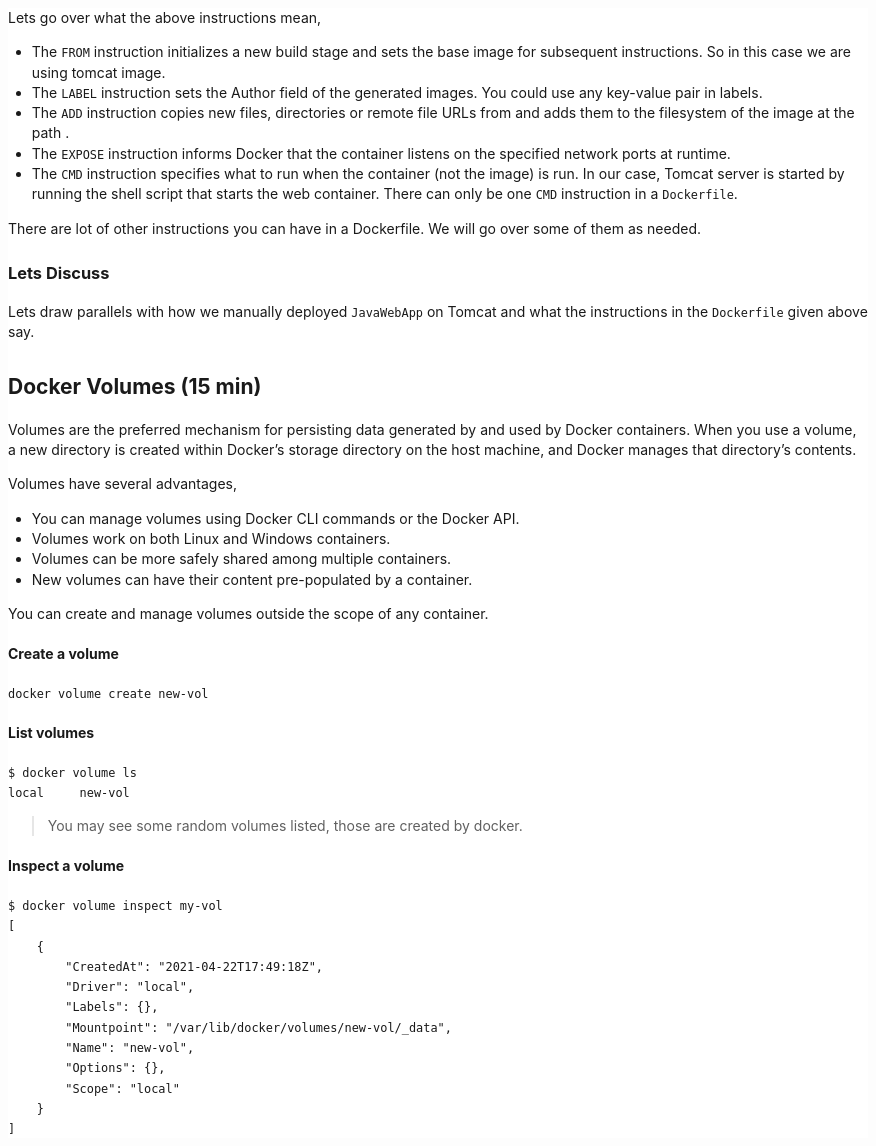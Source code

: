 Lets go over what the above instructions mean,

- The `FROM` instruction initializes a new build stage and sets the base image for subsequent instructions. So in this case we are using tomcat image.
- The `LABEL` instruction sets the Author field of the generated images. You could use any key-value pair in labels.
- The `ADD` instruction copies new files, directories or remote file URLs from <src> and adds them to the filesystem of the image at the path <dest>.
- The `EXPOSE` instruction informs Docker that the container listens on the specified network ports at runtime.
- The `CMD` instruction specifies what to run when the container (not the image) is run. In our case, Tomcat server is started by running the shell script that starts the web container. There can only be one `CMD` instruction in a `Dockerfile`.

There are lot of other instructions you can have in a Dockerfile. We will go over some of them as needed.

### Lets Discuss

Lets draw parallels with how we manually deployed `JavaWebApp` on Tomcat and what the instructions in the `Dockerfile` given above say. 


## Docker Volumes (15 min)

Volumes are the preferred mechanism for persisting data generated by and used by Docker containers. When you use a volume, a new directory is created within Docker’s storage directory on the host machine, and Docker manages that directory’s contents.

Volumes have several advantages,

- You can manage volumes using Docker CLI commands or the Docker API.
- Volumes work on both Linux and Windows containers.
- Volumes can be more safely shared among multiple containers.
- New volumes can have their content pre-populated by a container.

You can create and manage volumes outside the scope of any container.

#### Create a volume

`docker volume create new-vol`

#### List volumes

```
$ docker volume ls
local     new-vol
```
> You may see some random volumes listed, those are created by docker.

#### Inspect a volume

```
$ docker volume inspect my-vol
[
    {
        "CreatedAt": "2021-04-22T17:49:18Z",
        "Driver": "local",
        "Labels": {},
        "Mountpoint": "/var/lib/docker/volumes/new-vol/_data",
        "Name": "new-vol",
        "Options": {},
        "Scope": "local"
    }
]
```
